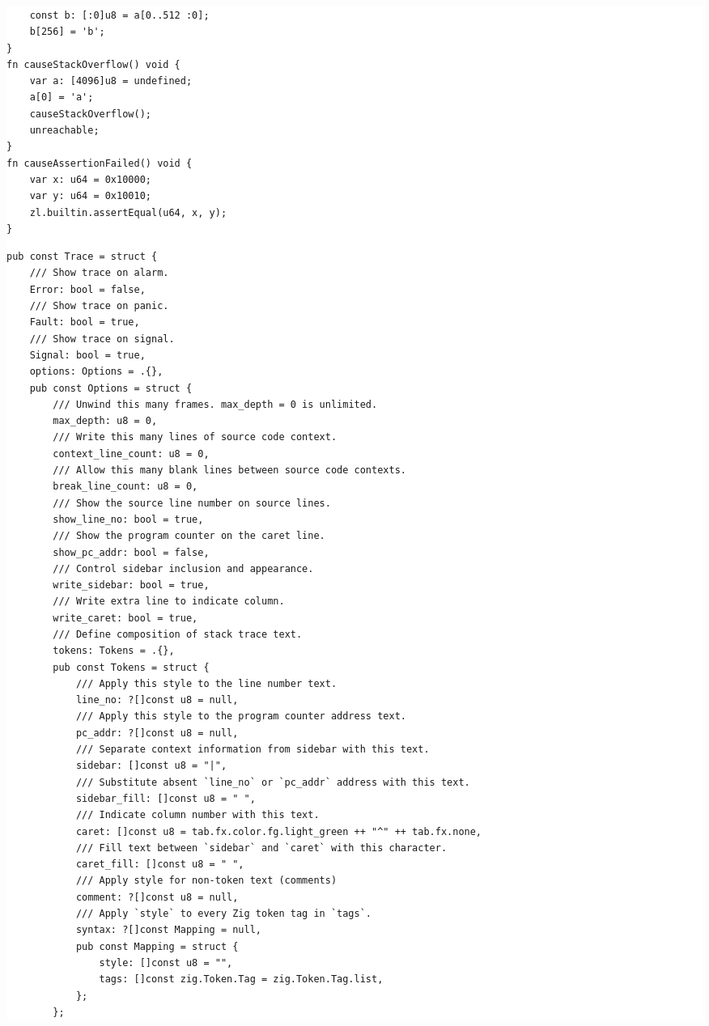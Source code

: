 ```zig
    const b: [:0]u8 = a[0..512 :0];
    b[256] = 'b';
}
fn causeStackOverflow() void {
    var a: [4096]u8 = undefined;
    a[0] = 'a';
    causeStackOverflow();
    unreachable;
}
fn causeAssertionFailed() void {
    var x: u64 = 0x10000;
    var y: u64 = 0x10010;
    zl.builtin.assertEqual(u64, x, y);
}
```
```zig
pub const Trace = struct {
    /// Show trace on alarm.
    Error: bool = false,
    /// Show trace on panic.
    Fault: bool = true,
    /// Show trace on signal.
    Signal: bool = true,
    options: Options = .{},
    pub const Options = struct {
        /// Unwind this many frames. max_depth = 0 is unlimited.
        max_depth: u8 = 0,
        /// Write this many lines of source code context.
        context_line_count: u8 = 0,
        /// Allow this many blank lines between source code contexts.
        break_line_count: u8 = 0,
        /// Show the source line number on source lines.
        show_line_no: bool = true,
        /// Show the program counter on the caret line.
        show_pc_addr: bool = false,
        /// Control sidebar inclusion and appearance.
        write_sidebar: bool = true,
        /// Write extra line to indicate column.
        write_caret: bool = true,
        /// Define composition of stack trace text.
        tokens: Tokens = .{},
        pub const Tokens = struct {
            /// Apply this style to the line number text.
            line_no: ?[]const u8 = null,
            /// Apply this style to the program counter address text.
            pc_addr: ?[]const u8 = null,
            /// Separate context information from sidebar with this text.
            sidebar: []const u8 = "|",
            /// Substitute absent `line_no` or `pc_addr` address with this text.
            sidebar_fill: []const u8 = " ",
            /// Indicate column number with this text.
            caret: []const u8 = tab.fx.color.fg.light_green ++ "^" ++ tab.fx.none,
            /// Fill text between `sidebar` and `caret` with this character.
            caret_fill: []const u8 = " ",
            /// Apply style for non-token text (comments)
            comment: ?[]const u8 = null,
            /// Apply `style` to every Zig token tag in `tags`.
            syntax: ?[]const Mapping = null,
            pub const Mapping = struct {
                style: []const u8 = "",
                tags: []const zig.Token.Tag = zig.Token.Tag.list,
            };
        };
```